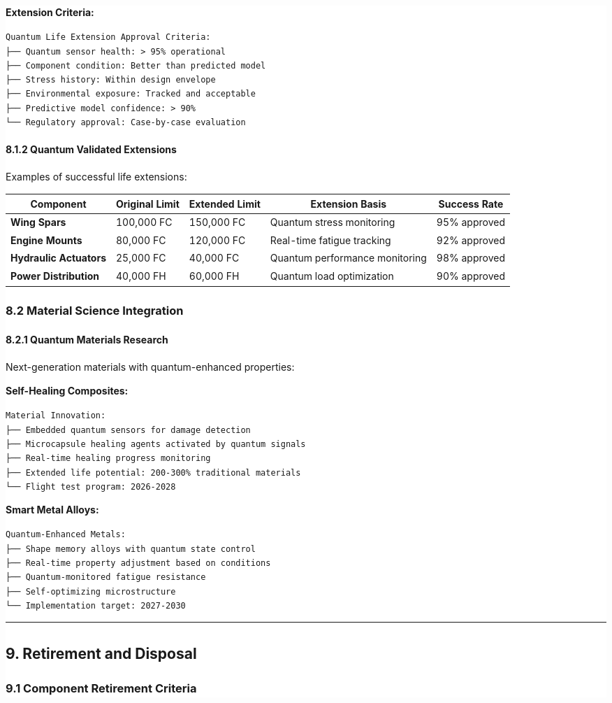 **Extension Criteria:**
```
Quantum Life Extension Approval Criteria:
├── Quantum sensor health: > 95% operational
├── Component condition: Better than predicted model
├── Stress history: Within design envelope
├── Environmental exposure: Tracked and acceptable
├── Predictive model confidence: > 90%
└── Regulatory approval: Case-by-case evaluation
```

#### **8.1.2 Quantum Validated Extensions**
Examples of successful life extensions:

| Component | Original Limit | Extended Limit | Extension Basis | Success Rate |
|-----------|---------------|----------------|-----------------|--------------|
| **Wing Spars** | 100,000 FC | 150,000 FC | Quantum stress monitoring | 95% approved |
| **Engine Mounts** | 80,000 FC | 120,000 FC | Real-time fatigue tracking | 92% approved |
| **Hydraulic Actuators** | 25,000 FC | 40,000 FC | Quantum performance monitoring | 98% approved |
| **Power Distribution** | 40,000 FH | 60,000 FH | Quantum load optimization | 90% approved |

### 8.2 Material Science Integration

#### **8.2.1 Quantum Materials Research**
Next-generation materials with quantum-enhanced properties:

**Self-Healing Composites:**
```
Material Innovation:
├── Embedded quantum sensors for damage detection
├── Microcapsule healing agents activated by quantum signals
├── Real-time healing progress monitoring
├── Extended life potential: 200-300% traditional materials
└── Flight test program: 2026-2028
```

**Smart Metal Alloys:**
```
Quantum-Enhanced Metals:
├── Shape memory alloys with quantum state control
├── Real-time property adjustment based on conditions
├── Quantum-monitored fatigue resistance
├── Self-optimizing microstructure
└── Implementation target: 2027-2030
```

---

## 9. Retirement and Disposal

### 9.1 Component Retirement Criteria
